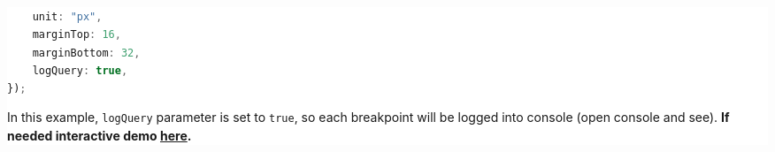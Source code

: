 ```javascript
    unit: "px",
    marginTop: 16,
    marginBottom: 32,
    logQuery: true,
});
```
In this example, `logQuery` parameter is set to `true`, so each breakpoint will be logged into console (open console and see). **If needed interactive demo [here](https://..).**